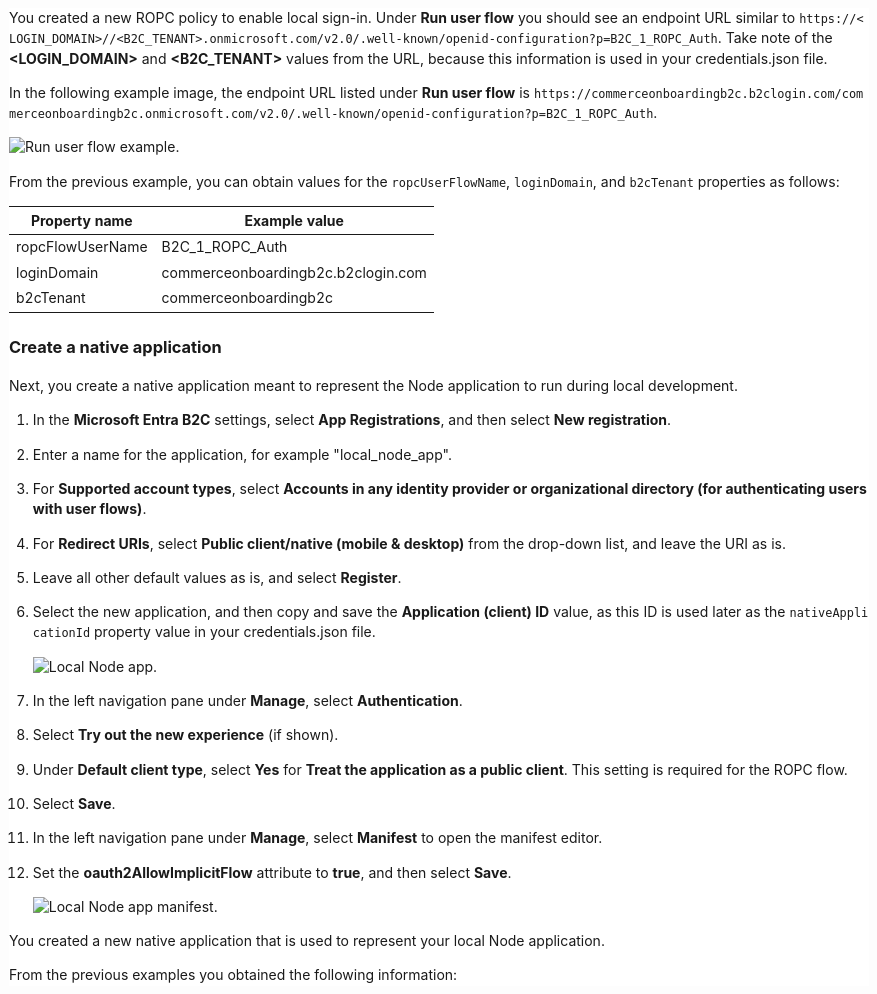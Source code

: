 You created a new ROPC policy to enable local sign-in. Under **Run user flow** you should see an endpoint URL similar to ```https://<LOGIN_DOMAIN>//<B2C_TENANT>.onmicrosoft.com/v2.0/.well-known/openid-configuration?p=B2C_1_ROPC_Auth```. Take note of the **<LOGIN_DOMAIN>** and **<B2C_TENANT>** values from the URL, because this information is used in your credentials.json file.

In the following example image, the endpoint URL listed under **Run user flow** is ```https://commerceonboardingb2c.b2clogin.com/commerceonboardingb2c.onmicrosoft.com/v2.0/.well-known/openid-configuration?p=B2C_1_ROPC_Auth```.

![Run user flow example.](media/local-sign-in-01.png)

From the previous example, you can obtain values for the `ropcUserFlowName`, `loginDomain`, and `b2cTenant` properties as follows:

| Property name | Example value |
| ----------- | ----------- |
| ropcFlowUserName | B2C_1_ROPC_Auth |
| loginDomain | commerceonboardingb2c.b2clogin.com |
| b2cTenant | commerceonboardingb2c |

### Create a native application

Next, you create a native application meant to represent the Node application to run during local development.
 
1.	In the **Microsoft Entra B2C** settings, select **App Registrations**, and then select **New registration**.
1.	Enter a name for the application, for example "local_node_app".
1.	For **Supported account types**, select **Accounts in any identity provider or organizational directory (for authenticating users with user flows)**.
1.	For **Redirect URIs**, select **Public client/native (mobile & desktop)** from the drop-down list, and leave the URI as is.
1.	Leave all other default values as is, and select **Register**.
1.	Select the new application, and then copy and save the **Application (client) ID** value, as this ID is used later as the `nativeApplicationId` property value in your credentials.json file.

    ![Local Node app.](media/local-sign-in-02.png)

1.	In the left navigation pane under **Manage**, select **Authentication**.
1.	Select **Try out the new experience** (if shown).
1.	Under **Default client type**, select **Yes** for **Treat the application as a public client**. This setting is required for the ROPC flow.
1.	Select **Save**.
1.	In the left navigation pane under **Manage**, select **Manifest** to open the manifest editor.
1.	Set the **oauth2AllowImplicitFlow** attribute to **true**, and then select **Save**.

    ![Local Node app manifest.](media/local-sign-in-03.png)

You created a new native application that is used to represent your local Node application. 

From the previous examples you obtained the following information:
